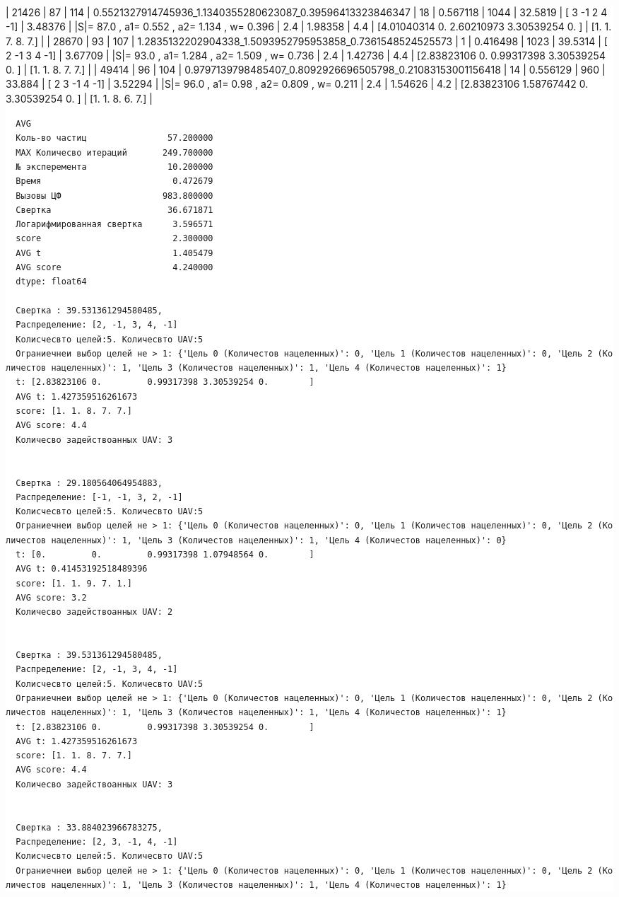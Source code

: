 | 21426 |               87 |                      114 | 0.5521327914745936_1.1340355280623087_0.39596413323846347 |               18 | 0.567118 |        1044 |   32.5819 | [ 3 -1  2  4 -1] |                     3.48376 | |S|= 87.0  , a1= 0.552 , a2= 1.134 , w= 0.396 |     2.4 | 1.98358  |         4.4 | [4.01040314 0.         2.60210973 3.30539254 0.        ] | [1. 1. 7. 8. 7.] |
| 28670 |               93 |                      107 | 1.2835132202904338_1.5093952795953858_0.7361548524525573  |                1 | 0.416498 |        1023 |   39.5314 | [ 2 -1  3  4 -1] |                     3.67709 | |S|= 93.0  , a1= 1.284 , a2= 1.509 , w= 0.736 |     2.4 | 1.42736  |         4.4 | [2.83823106 0.         0.99317398 3.30539254 0.        ] | [1. 1. 8. 7. 7.] |
| 49414 |               96 |                      104 | 0.9797139798485407_0.8092926696505798_0.21083153001156418 |               14 | 0.556129 |         960 |   33.884  | [ 2  3 -1  4 -1] |                     3.52294 | |S|= 96.0  , a1= 0.98  , a2= 0.809 , w= 0.211 |     2.4 | 1.54626  |         4.2 | [2.83823106 1.58767442 0.         3.30539254 0.        ] | [1. 1. 8. 6. 7.] |
```
  AVG
  Коль-во частиц                57.200000
  MAX Количесво итераций       249.700000
  № эксперемента                10.200000
  Время                          0.472679
  Вызовы ЦФ                    983.800000
  Свертка                       36.671871
  Логарифмированная свертка      3.596571
  score                          2.300000
  AVG t                          1.405479
  AVG score                      4.240000
  dtype: float64

  Cвертка : 39.531361294580485,
  Распределение: [2, -1, 3, 4, -1]
  Колисчесвто целей:5. Количесвто UAV:5
  Ограниечнеи выбор целей не > 1: {'Цель 0 (Количестов нацеленных)': 0, 'Цель 1 (Количестов нацеленных)': 0, 'Цель 2 (Количестов нацеленных)': 1, 'Цель 3 (Количестов нацеленных)': 1, 'Цель 4 (Количестов нацеленных)': 1}
  t: [2.83823106 0.         0.99317398 3.30539254 0.        ]
  AVG t: 1.427359516261673
  score: [1. 1. 8. 7. 7.]
  AVG score: 4.4
  Количесво задействоанных UAV: 3


  Cвертка : 29.180564064954883,
  Распределение: [-1, -1, 3, 2, -1]
  Колисчесвто целей:5. Количесвто UAV:5
  Ограниечнеи выбор целей не > 1: {'Цель 0 (Количестов нацеленных)': 0, 'Цель 1 (Количестов нацеленных)': 0, 'Цель 2 (Количестов нацеленных)': 1, 'Цель 3 (Количестов нацеленных)': 1, 'Цель 4 (Количестов нацеленных)': 0}
  t: [0.         0.         0.99317398 1.07948564 0.        ]
  AVG t: 0.41453192518489396
  score: [1. 1. 9. 7. 1.]
  AVG score: 3.2
  Количесво задействоанных UAV: 2


  Cвертка : 39.531361294580485,
  Распределение: [2, -1, 3, 4, -1]
  Колисчесвто целей:5. Количесвто UAV:5
  Ограниечнеи выбор целей не > 1: {'Цель 0 (Количестов нацеленных)': 0, 'Цель 1 (Количестов нацеленных)': 0, 'Цель 2 (Количестов нацеленных)': 1, 'Цель 3 (Количестов нацеленных)': 1, 'Цель 4 (Количестов нацеленных)': 1}
  t: [2.83823106 0.         0.99317398 3.30539254 0.        ]
  AVG t: 1.427359516261673
  score: [1. 1. 8. 7. 7.]
  AVG score: 4.4
  Количесво задействоанных UAV: 3


  Cвертка : 33.884023966783275,
  Распределение: [2, 3, -1, 4, -1]
  Колисчесвто целей:5. Количесвто UAV:5
  Ограниечнеи выбор целей не > 1: {'Цель 0 (Количестов нацеленных)': 0, 'Цель 1 (Количестов нацеленных)': 0, 'Цель 2 (Количестов нацеленных)': 1, 'Цель 3 (Количестов нацеленных)': 1, 'Цель 4 (Количестов нацеленных)': 1}
```
